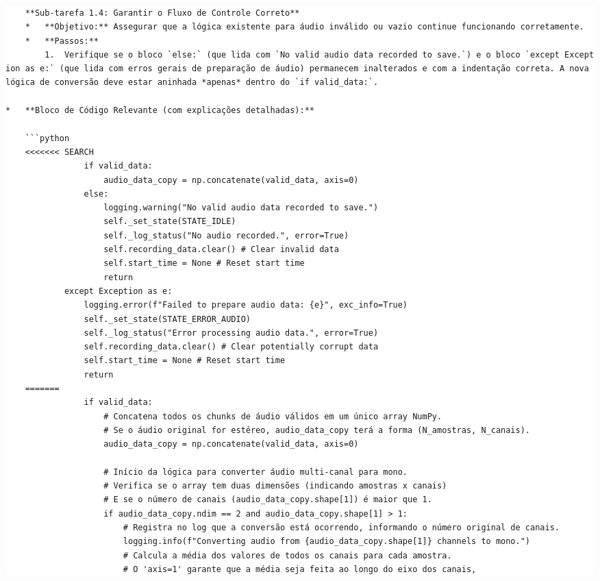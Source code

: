         **Sub-tarefa 1.4: Garantir o Fluxo de Controle Correto**
        *   **Objetivo:** Assegurar que a lógica existente para áudio inválido ou vazio continue funcionando corretamente.
        *   **Passos:**
            1.  Verifique se o bloco `else:` (que lida com `No valid audio data recorded to save.`) e o bloco `except Exception as e:` (que lida com erros gerais de preparação de áudio) permanecem inalterados e com a indentação correta. A nova lógica de conversão deve estar aninhada *apenas* dentro do `if valid_data:`.

    *   **Bloco de Código Relevante (com explicações detalhadas):**

        ```python
        <<<<<<< SEARCH
                    if valid_data:
                        audio_data_copy = np.concatenate(valid_data, axis=0)
                    else:
                        logging.warning("No valid audio data recorded to save.")
                        self._set_state(STATE_IDLE)
                        self._log_status("No audio recorded.", error=True)
                        self.recording_data.clear() # Clear invalid data
                        self.start_time = None # Reset start time
                        return
                except Exception as e:
                    logging.error(f"Failed to prepare audio data: {e}", exc_info=True)
                    self._set_state(STATE_ERROR_AUDIO)
                    self._log_status("Error processing audio data.", error=True)
                    self.recording_data.clear() # Clear potentially corrupt data
                    self.start_time = None # Reset start time
                    return
        =======
                    if valid_data:
                        # Concatena todos os chunks de áudio válidos em um único array NumPy.
                        # Se o áudio original for estéreo, audio_data_copy terá a forma (N_amostras, N_canais).
                        audio_data_copy = np.concatenate(valid_data, axis=0)

                        # Início da lógica para converter áudio multi-canal para mono.
                        # Verifica se o array tem duas dimensões (indicando amostras x canais)
                        # E se o número de canais (audio_data_copy.shape[1]) é maior que 1.
                        if audio_data_copy.ndim == 2 and audio_data_copy.shape[1] > 1:
                            # Registra no log que a conversão está ocorrendo, informando o número original de canais.
                            logging.info(f"Converting audio from {audio_data_copy.shape[1]} channels to mono.")
                            # Calcula a média dos valores de todos os canais para cada amostra.
                            # O 'axis=1' garante que a média seja feita ao longo do eixo dos canais,